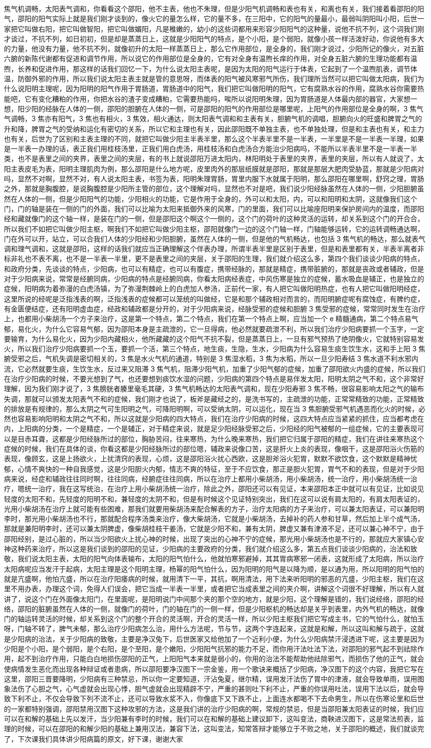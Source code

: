 焦气机调畅，太阳表气调和，你看看这个邵阳，他不主表，他也不朱理，但是少阳气机调畅和表也有关，和离也有关，我们接着看邵阳的阳气，邵阳的阳气实际上就是我们刚才谈到的，像火它的量怎么样，它的量不多，在三阳中，它的阳气的量最小，最弱叫阴阳叫小阳，后世一家把它叫做右阳，把它叫做智阳，把它叫做媚阳，凡是稚嫩的，幼小的这些词都用来形容少阳阳气的这种量，说他不抗不列，这个词我们刚才谈过，不抗不列，如日初初，但是却是蒸蒸日上，这就是少阳阳气的特点，是个小阳，是个弱阳，就像小孩一样活泼好动，你说他有多大的力量，他没有力量，他不抗不列，就像初升的太阳一样蒸蒸日上，那么它作用部位，是全身的，我们刚才说过，少阳所记的像火，对五脏六腑的新陈代谢都有促进和调节作用，所以说它的作用部位是全身的，它有对全身有温煦长痒的作用，对全身五脏六腑的生理功能都有温煦，长养和促进作用，那这样的话我们回忆一下，为什么说太阳主表呢，是因为太阳的阳气运行于体表，它起到了一个温煦肌表，调节体温，防御外邪的作用，所以我们说太阳主表主就是管的意思呀，而体表的阳气被风寒邪气所伤，我们理所当然可以把它叫做太阳病，我们为什么说阳明主理呢，因为阳明的阳气作用于胃肠道，胃肠道中的阳气，我们把它叫做阳明的阳气，它有腐熟水谷的作用，腐熟水谷你需要热能吧，它有变化糟粕的作用，你把水谷的渣子变成糟粕，它需要热能吗，唉所以说阳明朱理，因为胃肠道是人体最内部的器官，大家想一想，阳少阳的经脉在人体的一侧，邵阳的胆腑在人体的一侧，可是邵阳的阳气的作用部位是哪里呢，上阳气的作用部位是全身的啊，3 焦气气调畅，3 焦亦有阳气，3 焦也有相火，3 焦效，相火通达，则太阳表气调和和主表有关，胆腑气机的调唱，胆腑向火的旺盛和脾胃之气的升和降，脾胃之气的受纳和运化有密切的关系，所以它和主理也有关，因此邵阳既不单独主表，也不单独处理，但是和主表也有关，和主力也有关，后世为了区别和主表主理的不同，就把它叫做少阳主半表半里，那么这个半表半里不是一半表，一半里是不是一半表一半理，如果是一半表一办理的话，表正我们用桂枝汤里，正我们用白虎汤，用桂枝汤和白虎汤合方能治少阳病吗，不能所以半表半里不是一半表一半类，也不是表里之间的夹界，表里之间的夹层，有的书上就说邵阳万进太阳内，林阳明处于表里的夹界，表里的夹层，所以有人就说了，太阳主表皮毛为表，阳明主理肌肉为例，那么邵阳是什么地方呢，皮里肉外的那层纸膜就是邵阳，那就是那层大肥肉受胁蓝，那就是少阳病对吗，显然不对啊，显然不对，有人说太阳主表，书签为表，阳明朱理胃肠，胃里内服下水就属于阳明，那么邵阳在哪里啊，舒窍之理，胃肠之外，那就是胸腹腔，是说胸腹腔是少阳所主管的部位，这个理解对吗，显然也不对是吧，我们说少阳经脉虽然在人体的一侧，少阳胆腑虽然在人体的一侧，但是少阳阳气的功能，少阳相火的功能，它是作用于全身的，外可以和太阳，内，可以和阳明和太阴，这就像我们这个门，门的轴是装在一侧的门的外面，我们可以比喻为太阳来抵御外来的风寒，门的里面，我们可以比喻座阳明来保护房间内的温度，而邵阳经和藏就像门的这个轴一样，是装在门的一侧，但是邵阳这个啊这个一侧的，这个门的荷叶的这种灵活的运转，却关系到这个门的开合合，所以我们不如把它叫做少阳主枢，啊我们不如把它叫做少阳主枢，邵阳就像门一边的这个门轴一样，门轴能够运转，它的运转调畅通达啊，门在外可以开，站立，可以合我们人体的少阳经和少阳胆腑，虽然在人体的一侧，但是他的气机畅达，也包括 3 焦气机的畅达，那么就表气调和理气调和，这就是邵阳，这样的话我们就应当正确理解这个伴表办理，所谓半表半里是区别于表里，但是和表里都有关，半表半离者非标非礼也不表不离，也不是一半表一半里，更不是表里之间的夹层，关于邵阳的生理，我们就介绍这么多，第四个我们谈谈少阳病的特点，和政府分类，先谈谈的特点，少阳病，也可以有精症，也可以有腹症，携带经脉的，那就是精症，携带脏腑的，那就是丧政或者辅政，但是对于少阳病来说，常常是经腑同病，少阳病的特点是经腑同病，你看太阳病经表症，中风伤寒是独立的症候，蓄水吸血是辅正，也是独立的症候，阳明病为着弥漫的白虎汤镇，为了弥漫荆棘岭上的白虎加人参汤，正前代一家，有人把它叫做阳明热症，也有人把它叫做阳明经症，这里所说的经呢是泛指浅表的啊，泛指浅表的症候都可以笼统的叫做经，它是和那个辅政相对而言的，而阳明腑症呢有腐蚀症，有脾约症，有金匮便结症，还有阳明虚血症，经政和辅政都是分开的，对于少阳病来说，经脉受邪的症候和胆腑 3 焦受邪的症候，常常同时发生在治疗上，也都用小柴胡汤一个方子来治疗，这是第一个特点，第二个特点，我们在第一个特点上啊，应当加一个 e 精髓通病，第二个特点易气郁，易化火，为什么它容易气郁，因为邵阳本身是主疏泄的，它一旦得病，他必然就要疏泄不利，所以我们治疗少阳病要抓一个玉字，一定要输育，为什么易化火，因为少阳内藏相火，他所藏藏的这个阳气不抗不裂，但是蒸蒸日上，一旦有邪气预热了绝阴像火，它就特别容易发火，所以我们治疗少阳病要抓一个玉，要抓一个活，第三个特点，地生痰，生隐，生水，少阳病为什么容易生痰生饮生水，这和手上阳 3 焦腑受邪之后，气机失调是密切相关的，3 焦是水火气机的通道，特别是 3 焦湿水稻，3 焦为水稻，所以一旦少阳寿结 3 焦水道不利水邪内流，它必然就要生痰，生饮生水，反过来又阻滞 3 焦气机，阻滞少阳气机，加重了少阳气郁的症候，加重了邵阳欲火内盛的症候，所以我们在治疗少阳病的时候，不要光想到了气，也还要想到痰饮水湿的问题，少阳病的第四个特点是易伴发太阳，阳明太阴之气不和，这个非常好理解，因为我们刚才说了，3 焦膀胱者腠里毫毛其硬，3 焦气机畅达的太阳表气调和，现在少阳寿邪 3 焦不畅，很容易影响太阳之气的输布失调，那就可以颁发太阳表气不和的症候，我们刚才也说了，板斧是藏经之的，是洗书写的，主疏泄的功能，正常常精致的功能，正常精致的排放是有规律的，那么太阴之气可生阳明之气，可降阳明啊，可以受纳太阴，可以运化，现在当 3 焦胆腑受邪气机遇恶而化火的时候，必然也容易影响阳明和太阴之气不和，所以这就是少阳病的四大特点，我们在治疗少阳病的时候，这四大特点应当紧紧的抓住，应当都考虑在内，上阳病的分类，一个是精症，一个是辅正，对于精症来说，就是足少阳经脉受邪之后，少阳经的阳气被郁的一组症候，它的主要表现可以是目赤耳聋，这都是少阳经脉所过的部位，胸胁苦闷，往来寒热，为什么晚来寒热，我们把它归属于邵阳的精症，我们在讲往来寒热这个症候的时候，我们在具体的谈，你看这都是少阳经脉所过的部位嗯，辅政来说像口苦，这是肝火上炎的表现，像咽干，这是邵阳浴火伤筋的表现，像顾玄，这是上扬欲火，上扰清窍的表现，心烦，这是邵阳浴火扰心西欧，这是胆斧浴火犯胃，默默不欲饮食，这个默默是精神忧郁，心情不爽快的一种自我感觉，这是少阳胆火内郁，情志不爽的特征，至于不应饮食，那正是胆火犯胃，胃气不和的表现，但是对于少阳病来说，经症和辅政往往同时啊，往往同病，经腑症往往同病，所以在治疗上都用小柴胡汤，用小柴胡汤，统一治疗，用小柴胡汤统一治疗，嗯统一治疗，我在这写统治，在治疗上用小柴胡汤统一治疗，除此之外，邵阳还可以有见证，本来邵阳本正中就可以有见证，比如说见轻度的太阳不和，先轻度的阳明不和，兼轻度的太阴不和，但是有时候这个见证特别突出，我们在这可以说有肩太阳的，有肩太阳表证的，光用小柴胡汤在治疗上就可能有些困难，那我们就要用柴胡汤来配合解表的方子，治疗太阳病的方子来治疗，可以兼太阳表证，可以兼阳明李时，那光用小柴胡汤也不行，那就配合程序汤类来治疗，像大柴胡汤，它就是小柴胡汤，去掉补的药人参和甘草，然后加上半个成气汤，那就是兼阳明李时，还可以兼太阴脾虚，像柴胡桂枝干姜汤，它就是少阳不和，兼有太阴，脾虚又兼有津液不足，还可以兼心神不宁，由于邵阳经别，是过心脏的，所以当少阳欲火上扰心神的时候，出现了突出的心神不宁的症候，那光用小柴胡汤也是不行的，那就应大家镇心安神这种药来治疗，所以这是我们谈到的邵阳的见证，少阳病的主要政府的分类，我们就介绍这么多，第五点我们谈谈少阳病的，治法和致敬，我们说太阳主表，太阳的阳气向体表输布，太阳的阳气怕什么，他就怕寒邪避掉，其其胃病寒邪一闭表，这就形成了太阳病，所以治疗太阳病呢应当发汗于起病，太阳主理是这个阳明主理，杨幂的阳气怕什么，因为阳明的阳气是以降为顺，是以通为用，所以阳明的阳气怕的就是亢盛啊，他怕亢盛，所以在治疗阳痿病的时候，就用清下一平，其抗，啊用清法，用下法来听阳明的邪恶的亢盛，少阳主枢，我们在这里不用办表，办理这个词，免得人们误会，把它当成一半表一半里，或者把它当成表里之间的夹介啊，讲解这个词很不好理解，所以有人就讲了，说这个门在外面像太阳门，在里面呢，是阳明说门中间那个夹的那个空的地方，就是少阳，这个理解是错的，我们说经络，邵阳的经络，邵阳的脏腑虽然在人体的一侧，就像门的荷叶，门的轴在门的一侧一样，但是少阳枢机的畅达却是关乎到表里，内外气机的畅达，就像门的轴运转灵活的时候，却关系到这个门的整个开合的灵活啊，开合的灵活一样，所以少阳主枢我们把它写成主书，它的气怕什么，就怕玉呀，门轴不转了，脾气未郁，那么治疗少阳病怎么治，用什么方法呢，节与节，这两个字连起来，这就是和解，所以这叫和解与疏于，这就是少阳病的治法，关于少阳病的致敬，主要是净汉兔下，后世医家又给他加了一个近利小便，为什么少阳病禁汗浸透进下呢，这主要是因为少阳是个小阳，是个弱阳，是个右阳，是个至阳，是个嫩阳，少阳阳气抗邪的能力不足，而你用汗法吐法下法，对邵阳的邪气起不到祛除作用，起不到治疗作用，只能白白地损伤邵阳的正气，上阳阳气本来就是弱小的，你用的治法不能帮助他祛除邪气，而损伤了他的正气，就会使病情发生恶化而出现各种辩证或者患病，所以邵阳要净汉图下一宗金鉴，用一个歌诀来概括了少阳病，净汉图下的这个内容，我把它写在这里，邵阳三晋要降明，少阳病有三种禁忌，所以你一定要知道，汗沾兔夏，继尔精，误用发汗法伤了胃中的津液，就会导致单雨，误用图象法伤了心胆之气，心气虚就会出现心悸，胆气虚就会出现精辟不宁，严重的甚则吐下利不止，严重的你误用吐法，误用下法以后，就会导致下利不止，不仅会导致下列不流不止，还可以导致水浆不入，你像底下又下跌不止，上面连水都喝不下去命男生，所以在伤寒论里和后世的一家都特别强调，邵阳禁用汉图下这种攻邪的方法，这是我们讲的治疗少阳病的啊，常规的禁忌，但是当邵阳兼太阳表证的时候，我们应可以在和解的基础上先以发汗，当少阳兼有李时的时候，我们可以在和解的基础上建议卸下，这叫变法，商鞅进汉图下，这是常法煎表，监理的时候，可以在邵阳的和解少阳的基础上兼用汉法，兼容下法，这叫变法，知常答辩才能够立于不败之地，关于邵阳的概述，我们就谈完了，下次课我们具体讲少阳病篇的原文，好下课，谢谢大家
